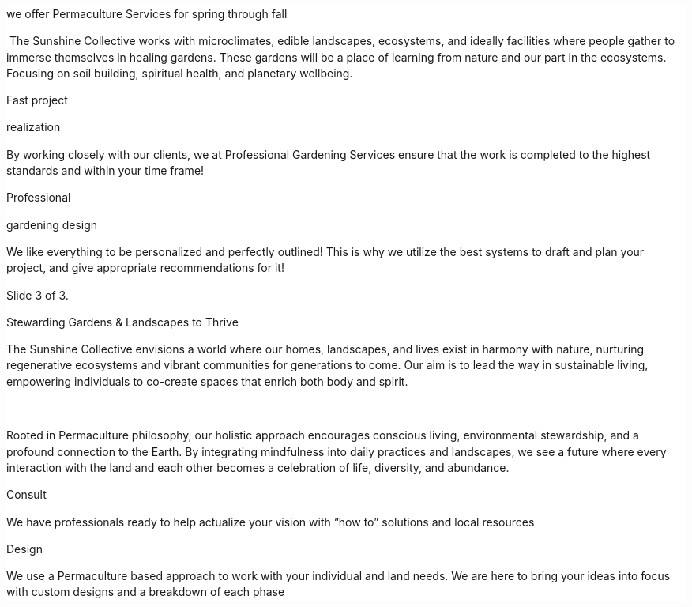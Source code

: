 

we offer Permaculture Services for spring through fall

 The Sunshine Collective works with microclimates, edible landscapes, ecosystems, and ideally facilities where people gather to immerse themselves in healing gardens. These gardens will be a place of learning from nature and our part in the ecosystems. Focusing on soil building, spiritual health, and planetary wellbeing.



Fast project

realization

By working closely with our clients, we at Professional Gardening Services ensure that the work is completed to the highest standards and within your time frame!



Professional

gardening design

We like everything to be personalized and perfectly outlined! This is why we utilize the best systems to draft and plan your project, and give appropriate recommendations for it!

Slide 3 of 3.



Stewarding Gardens & Landscapes to Thrive

The Sunshine Collective envisions a world where our homes, landscapes, and lives exist in harmony with nature, nurturing regenerative ecosystems and vibrant communities for generations to come. Our aim is to lead the way in sustainable living, empowering individuals to co-create spaces that enrich both body and spirit.

‍

Rooted in Permaculture philosophy, our holistic approach encourages conscious living, environmental stewardship, and a profound connection to the Earth. By integrating mindfulness into daily practices and landscapes, we see a future where every interaction with the land and each other becomes a celebration of life, diversity, and abundance.















Consult

We have professionals ready to help actualize your vision with “how to” solutions and local resources



Design

We use a Permaculture based approach to work with your individual and land needs. We are here to bring your ideas into focus with custom designs and a breakdown of each phase

